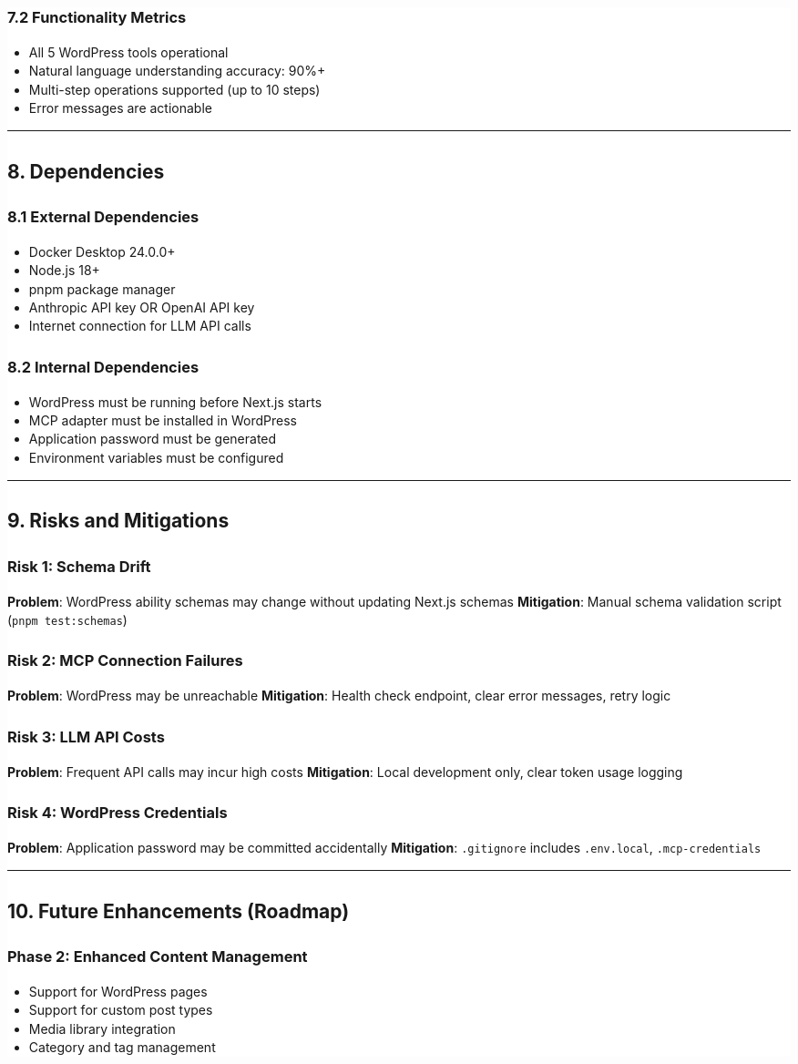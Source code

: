 ### 7.2 Functionality Metrics
- All 5 WordPress tools operational
- Natural language understanding accuracy: 90%+
- Multi-step operations supported (up to 10 steps)
- Error messages are actionable

---

## 8. Dependencies

### 8.1 External Dependencies
- Docker Desktop 24.0.0+
- Node.js 18+
- pnpm package manager
- Anthropic API key OR OpenAI API key
- Internet connection for LLM API calls

### 8.2 Internal Dependencies
- WordPress must be running before Next.js starts
- MCP adapter must be installed in WordPress
- Application password must be generated
- Environment variables must be configured

---

## 9. Risks and Mitigations

### Risk 1: Schema Drift
**Problem**: WordPress ability schemas may change without updating Next.js schemas
**Mitigation**: Manual schema validation script (`pnpm test:schemas`)

### Risk 2: MCP Connection Failures
**Problem**: WordPress may be unreachable
**Mitigation**: Health check endpoint, clear error messages, retry logic

### Risk 3: LLM API Costs
**Problem**: Frequent API calls may incur high costs
**Mitigation**: Local development only, clear token usage logging

### Risk 4: WordPress Credentials
**Problem**: Application password may be committed accidentally
**Mitigation**: `.gitignore` includes `.env.local`, `.mcp-credentials`

---

## 10. Future Enhancements (Roadmap)

### Phase 2: Enhanced Content Management
- Support for WordPress pages
- Support for custom post types
- Media library integration
- Category and tag management
